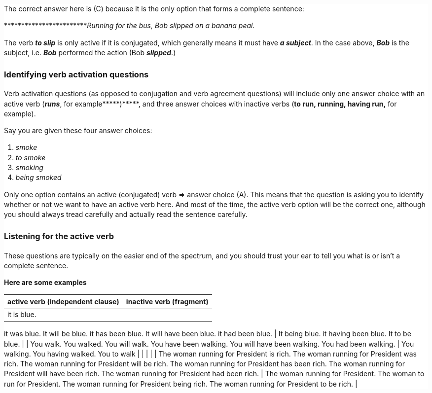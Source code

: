 The correct answer here is (C) because it is the only option that forms a complete sentence: 

*************************Running for the bus, Bob slipped on a banana peal.*

The verb *******to slip******* is only active if it is conjugated, which generally means it must have *********a subject*********. In the case above, ***Bob*** is the subject, i.e. ***Bob*** performed the action (Bob *******slipped*******.)

### Identifying verb activation questions

Verb activation questions (as opposed to conjugation and verb agreement questions) will include only one answer choice with an active verb (*****runs*****, for example*****)*****, and three answer choices with inactive verbs (**************to run, running, having run,************** for example).

Say you are given these four answer choices:

1. *smoke*
2. *to smoke*
3. *smoking*
4. *being smoked*

Only one option contains an active (conjugated) verb ⇒ answer choice (A). This means that the question is asking you to identify whether or not we want to have an active verb here. And most of the time, the active verb option will be the correct one, although you should always tread carefully and actually read the sentence carefully.

### Listening for the active verb

These questions are typically on the easier end of the spectrum, and you should trust your ear to tell you what is or isn’t a complete sentence. 

**Here are some examples**

| active verb (independent clause) | inactive verb (fragment) |
| --- | --- |
| it is blue.
it was blue.
It will be blue.
it has been blue.
It will have been blue.
it had been blue. | It being blue.
it having been blue.
It to be blue. |
| You walk.
You walked.
You will walk.
You have been walking.
You will have been walking.
You had been walking. | You walking.
You having walked.
You to walk |
|  |  |
| The woman running for President is rich.
The woman running for President was rich.
The woman running for President will be rich.
The woman running for President has been rich.
The woman running for President will have been rich.
The woman running for President had been rich.
 | The woman running for President.
The woman to run for President.
The woman running for President being rich.
The woman running for President to be rich. |
